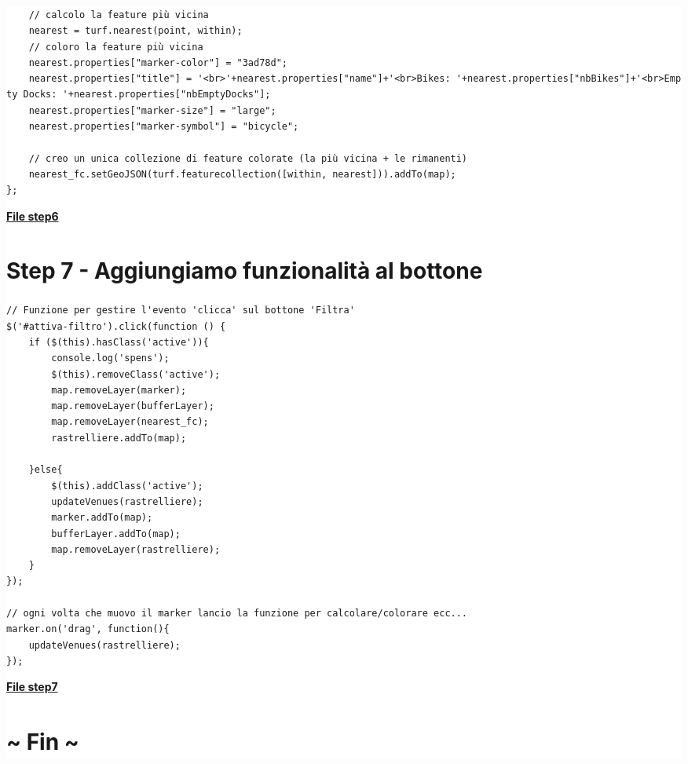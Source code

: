		// calcolo la feature più vicina
		nearest = turf.nearest(point, within);
		// coloro la feature più vicina
		nearest.properties["marker-color"] = "3ad78d";
		nearest.properties["title"] = '<br>'+nearest.properties["name"]+'<br>Bikes: '+nearest.properties["nbBikes"]+'<br>Empty Docks: '+nearest.properties["nbEmptyDocks"];
		nearest.properties["marker-size"] = "large";
		nearest.properties["marker-symbol"] = "bicycle";

		// creo un unica collezione di feature colorate (la più vicina + le rimanenti)
		nearest_fc.setGeoJSON(turf.featurecollection([within, nearest])).addTo(map);
	};



[**File step6**](https://gist.github.com/miccferr/a60dc986cf1fdcb4eb77)	


# Step 7 - Aggiungiamo funzionalità al bottone 

	// Funzione per gestire l'evento 'clicca' sul bottone 'Filtra' 
	$('#attiva-filtro').click(function () {
		if ($(this).hasClass('active')){
			console.log('spens');
			$(this).removeClass('active');
			map.removeLayer(marker);
			map.removeLayer(bufferLayer);
			map.removeLayer(nearest_fc);
			rastrelliere.addTo(map);

		}else{
			$(this).addClass('active');
			updateVenues(rastrelliere);
			marker.addTo(map);
			bufferLayer.addTo(map);
			map.removeLayer(rastrelliere);
		}
	});

	// ogni volta che muovo il marker lancio la funzione per calcolare/colorare ecc...
	marker.on('drag', function(){ 
		updateVenues(rastrelliere);
	});




[**File step7**](https://gist.github.com/miccferr/f0716649c82e5cefc5eb)	
	


#  ~ Fin ~ 


